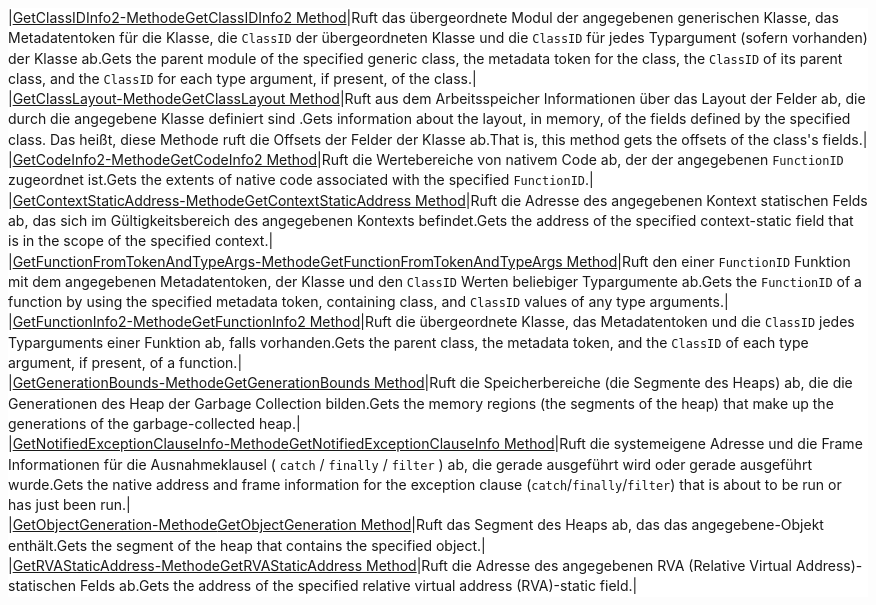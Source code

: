 |[<span data-ttu-id="2f036-121">GetClassIDInfo2-Methode</span><span class="sxs-lookup"><span data-stu-id="2f036-121">GetClassIDInfo2 Method</span></span>](icorprofilerinfo2-getclassidinfo2-method.md)|<span data-ttu-id="2f036-122">Ruft das übergeordnete Modul der angegebenen generischen Klasse, das Metadatentoken für die Klasse, die `ClassID` der übergeordneten Klasse und die `ClassID` für jedes Typargument (sofern vorhanden) der Klasse ab.</span><span class="sxs-lookup"><span data-stu-id="2f036-122">Gets the parent module of the specified generic class, the metadata token for the class, the `ClassID` of its parent class, and the `ClassID` for each type argument, if present, of the class.</span></span>|  
|[<span data-ttu-id="2f036-123">GetClassLayout-Methode</span><span class="sxs-lookup"><span data-stu-id="2f036-123">GetClassLayout Method</span></span>](icorprofilerinfo2-getclasslayout-method.md)|<span data-ttu-id="2f036-124">Ruft aus dem Arbeitsspeicher Informationen über das Layout der Felder ab, die durch die angegebene Klasse definiert sind .</span><span class="sxs-lookup"><span data-stu-id="2f036-124">Gets information about the layout, in memory, of the fields defined by the specified class.</span></span> <span data-ttu-id="2f036-125">Das heißt, diese Methode ruft die Offsets der Felder der Klasse ab.</span><span class="sxs-lookup"><span data-stu-id="2f036-125">That is, this method gets the offsets of the class's fields.</span></span>|  
|[<span data-ttu-id="2f036-126">GetCodeInfo2-Methode</span><span class="sxs-lookup"><span data-stu-id="2f036-126">GetCodeInfo2 Method</span></span>](icorprofilerinfo2-getcodeinfo2-method.md)|<span data-ttu-id="2f036-127">Ruft die Wertebereiche von nativem Code ab, der der angegebenen `FunctionID` zugeordnet ist.</span><span class="sxs-lookup"><span data-stu-id="2f036-127">Gets the extents of native code associated with the specified `FunctionID`.</span></span>|  
|[<span data-ttu-id="2f036-128">GetContextStaticAddress-Methode</span><span class="sxs-lookup"><span data-stu-id="2f036-128">GetContextStaticAddress Method</span></span>](icorprofilerinfo2-getcontextstaticaddress-method.md)|<span data-ttu-id="2f036-129">Ruft die Adresse des angegebenen Kontext statischen Felds ab, das sich im Gültigkeitsbereich des angegebenen Kontexts befindet.</span><span class="sxs-lookup"><span data-stu-id="2f036-129">Gets the address of the specified context-static field that is in the scope of the specified context.</span></span>|  
|[<span data-ttu-id="2f036-130">GetFunctionFromTokenAndTypeArgs-Methode</span><span class="sxs-lookup"><span data-stu-id="2f036-130">GetFunctionFromTokenAndTypeArgs Method</span></span>](icorprofilerinfo2-getfunctionfromtokenandtypeargs-method.md)|<span data-ttu-id="2f036-131">Ruft den einer `FunctionID` Funktion mit dem angegebenen Metadatentoken, der Klasse und den `ClassID` Werten beliebiger Typargumente ab.</span><span class="sxs-lookup"><span data-stu-id="2f036-131">Gets the `FunctionID` of a function by using the specified metadata token, containing class, and `ClassID` values of any type arguments.</span></span>|  
|[<span data-ttu-id="2f036-132">GetFunctionInfo2-Methode</span><span class="sxs-lookup"><span data-stu-id="2f036-132">GetFunctionInfo2 Method</span></span>](icorprofilerinfo2-getfunctioninfo2-method.md)|<span data-ttu-id="2f036-133">Ruft die übergeordnete Klasse, das Metadatentoken und die `ClassID` jedes Typarguments einer Funktion ab, falls vorhanden.</span><span class="sxs-lookup"><span data-stu-id="2f036-133">Gets the parent class, the metadata token, and the `ClassID` of each type argument, if present, of a function.</span></span>|  
|[<span data-ttu-id="2f036-134">GetGenerationBounds-Methode</span><span class="sxs-lookup"><span data-stu-id="2f036-134">GetGenerationBounds Method</span></span>](icorprofilerinfo2-getgenerationbounds-method.md)|<span data-ttu-id="2f036-135">Ruft die Speicherbereiche (die Segmente des Heaps) ab, die die Generationen des Heap der Garbage Collection bilden.</span><span class="sxs-lookup"><span data-stu-id="2f036-135">Gets the memory regions (the segments of the heap) that make up the generations of the garbage-collected heap.</span></span>|  
|[<span data-ttu-id="2f036-136">GetNotifiedExceptionClauseInfo-Methode</span><span class="sxs-lookup"><span data-stu-id="2f036-136">GetNotifiedExceptionClauseInfo Method</span></span>](icorprofilerinfo2-getnotifiedexceptionclauseinfo-method.md)|<span data-ttu-id="2f036-137">Ruft die systemeigene Adresse und die Frame Informationen für die Ausnahmeklausel ( `catch` / `finally` / `filter` ) ab, die gerade ausgeführt wird oder gerade ausgeführt wurde.</span><span class="sxs-lookup"><span data-stu-id="2f036-137">Gets the native address and frame information for the exception clause (`catch`/`finally`/`filter`) that is about to be run or has just been run.</span></span>|  
|[<span data-ttu-id="2f036-138">GetObjectGeneration-Methode</span><span class="sxs-lookup"><span data-stu-id="2f036-138">GetObjectGeneration Method</span></span>](icorprofilerinfo2-getobjectgeneration-method.md)|<span data-ttu-id="2f036-139">Ruft das Segment des Heaps ab, das das angegebene-Objekt enthält.</span><span class="sxs-lookup"><span data-stu-id="2f036-139">Gets the segment of the heap that contains the specified object.</span></span>|  
|[<span data-ttu-id="2f036-140">GetRVAStaticAddress-Methode</span><span class="sxs-lookup"><span data-stu-id="2f036-140">GetRVAStaticAddress Method</span></span>](icorprofilerinfo2-getrvastaticaddress-method.md)|<span data-ttu-id="2f036-141">Ruft die Adresse des angegebenen RVA (Relative Virtual Address)-statischen Felds ab.</span><span class="sxs-lookup"><span data-stu-id="2f036-141">Gets the address of the specified relative virtual address (RVA)-static field.</span></span>|  